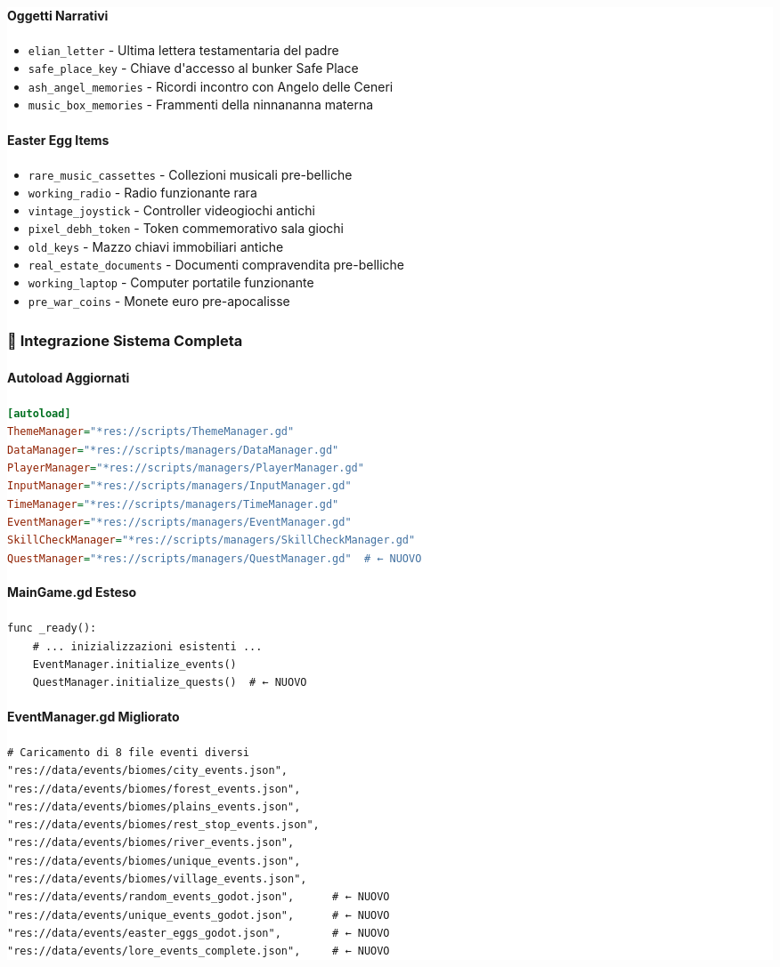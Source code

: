 #### **Oggetti Narrativi**
- `elian_letter` - Ultima lettera testamentaria del padre
- `safe_place_key` - Chiave d'accesso al bunker Safe Place
- `ash_angel_memories` - Ricordi incontro con Angelo delle Ceneri
- `music_box_memories` - Frammenti della ninnananna materna

#### **Easter Egg Items**
- `rare_music_cassettes` - Collezioni musicali pre-belliche
- `working_radio` - Radio funzionante rara
- `vintage_joystick` - Controller videogiochi antichi
- `pixel_debh_token` - Token commemorativo sala giochi
- `old_keys` - Mazzo chiavi immobiliari antiche
- `real_estate_documents` - Documenti compravendita pre-belliche
- `working_laptop` - Computer portatile funzionante
- `pre_war_coins` - Monete euro pre-apocalisse

### 🔄 **Integrazione Sistema Completa**

#### **Autoload Aggiornati**
```ini
[autoload]
ThemeManager="*res://scripts/ThemeManager.gd"
DataManager="*res://scripts/managers/DataManager.gd"
PlayerManager="*res://scripts/managers/PlayerManager.gd"
InputManager="*res://scripts/managers/InputManager.gd"
TimeManager="*res://scripts/managers/TimeManager.gd"
EventManager="*res://scripts/managers/EventManager.gd"
SkillCheckManager="*res://scripts/managers/SkillCheckManager.gd"
QuestManager="*res://scripts/managers/QuestManager.gd"  # ← NUOVO
```

#### **MainGame.gd Esteso**
```gdscript
func _ready():
    # ... inizializzazioni esistenti ...
    EventManager.initialize_events()
    QuestManager.initialize_quests()  # ← NUOVO
```

#### **EventManager.gd Migliorato**
```gdscript
# Caricamento di 8 file eventi diversi
"res://data/events/biomes/city_events.json",
"res://data/events/biomes/forest_events.json",
"res://data/events/biomes/plains_events.json",
"res://data/events/biomes/rest_stop_events.json",
"res://data/events/biomes/river_events.json",
"res://data/events/biomes/unique_events.json",
"res://data/events/biomes/village_events.json",
"res://data/events/random_events_godot.json",      # ← NUOVO
"res://data/events/unique_events_godot.json",      # ← NUOVO
"res://data/events/easter_eggs_godot.json",        # ← NUOVO
"res://data/events/lore_events_complete.json",     # ← NUOVO
```

